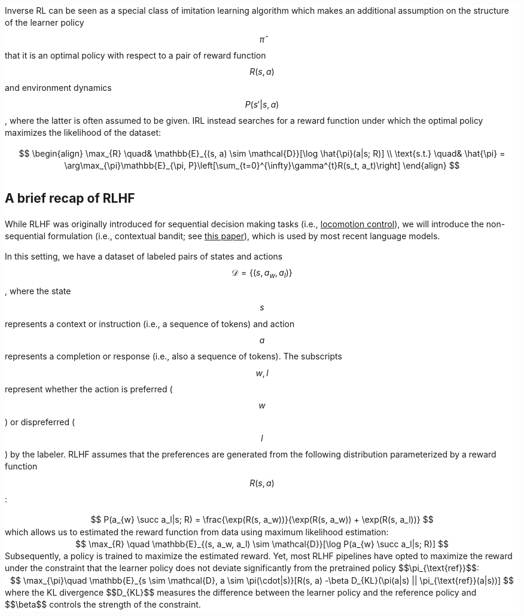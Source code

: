 
Inverse RL can be seen as a special class of imitation learning algorithm which makes an additional assumption on the structure of the learner policy $$\hat{\pi}$$ that it is an optimal policy with respect to a pair of reward function $$R(s, a)$$ and environment dynamics $$P(s'|s, a)$$, where the latter is often assumed to be given. IRL instead searches for a reward function under which the optimal policy maximizes the likelihood of the dataset:
<center>
$$
\begin{align}
\max_{R} \quad& \mathbb{E}_{(s, a) \sim \mathcal{D}}[\log \hat{\pi}(a|s; R)] \\
\text{s.t.} \quad& \hat{\pi} = \arg\max_{\pi}\mathbb{E}_{\pi, P}\left[\sum_{t=0}^{\infty}\gamma^{t}R(s_t, a_t)\right]
\end{align}
$$
</center>

## A brief recap of RLHF
While RLHF was originally introduced for sequential decision making tasks (i.e., [locomotion control](https://arxiv.org/abs/1706.03741)), we will introduce the non-sequential formulation (i.e., contextual bandit; see [this paper](https://arxiv.org/abs/2311.00168)), which is used by most recent language models. 

In this setting, we have a dataset of labeled pairs of states and actions $$\mathcal{D} = \{(s, a_{w}, a_{l})\}$$, where the state $$s$$ represents a context or instruction (i.e., a sequence of tokens) and action $$a$$ represents a completion or response (i.e., also a sequence of tokens). The subscripts $$w, l$$ represent whether the action is preferred ($$w$$) or dispreferred ($$l$$) by the labeler. RLHF assumes that the preferences are generated from the following distribution parameterized by a reward function $$R(s, a)$$:
<center>
$$
P(a_{w} \succ a_l|s; R) = \frac{\exp(R(s, a_w))}{\exp(R(s, a_w)) + \exp(R(s, a_l))}
$$
</center>
which allows us to estimated the reward function from data using maximum likelihood estimation:
<center>
$$
\max_{R} \quad \mathbb{E}_{(s, a_w, a_l) \sim \mathcal{D}}[\log P(a_{w} \succ a_l|s; R)]
$$
</center>
Subsequently, a policy is trained to maximize the estimated reward. Yet, most RLHF pipelines have opted to maximize the reward under the constraint that the learner policy does not deviate significantly from the pretrained policy $$\pi_{\text{ref}}$$:
<center>
$$
\max_{\pi}\quad \mathbb{E}_{s \sim \mathcal{D}, a \sim \pi(\cdot|s)}[R(s, a) -\beta D_{KL}(\pi(a|s) || \pi_{\text{ref}}(a|s))]
$$
</center>
where the KL divergence $$D_{KL}$$ measures the difference between the learner policy and the reference policy and $$\beta$$ controls the strength of the constraint. 
